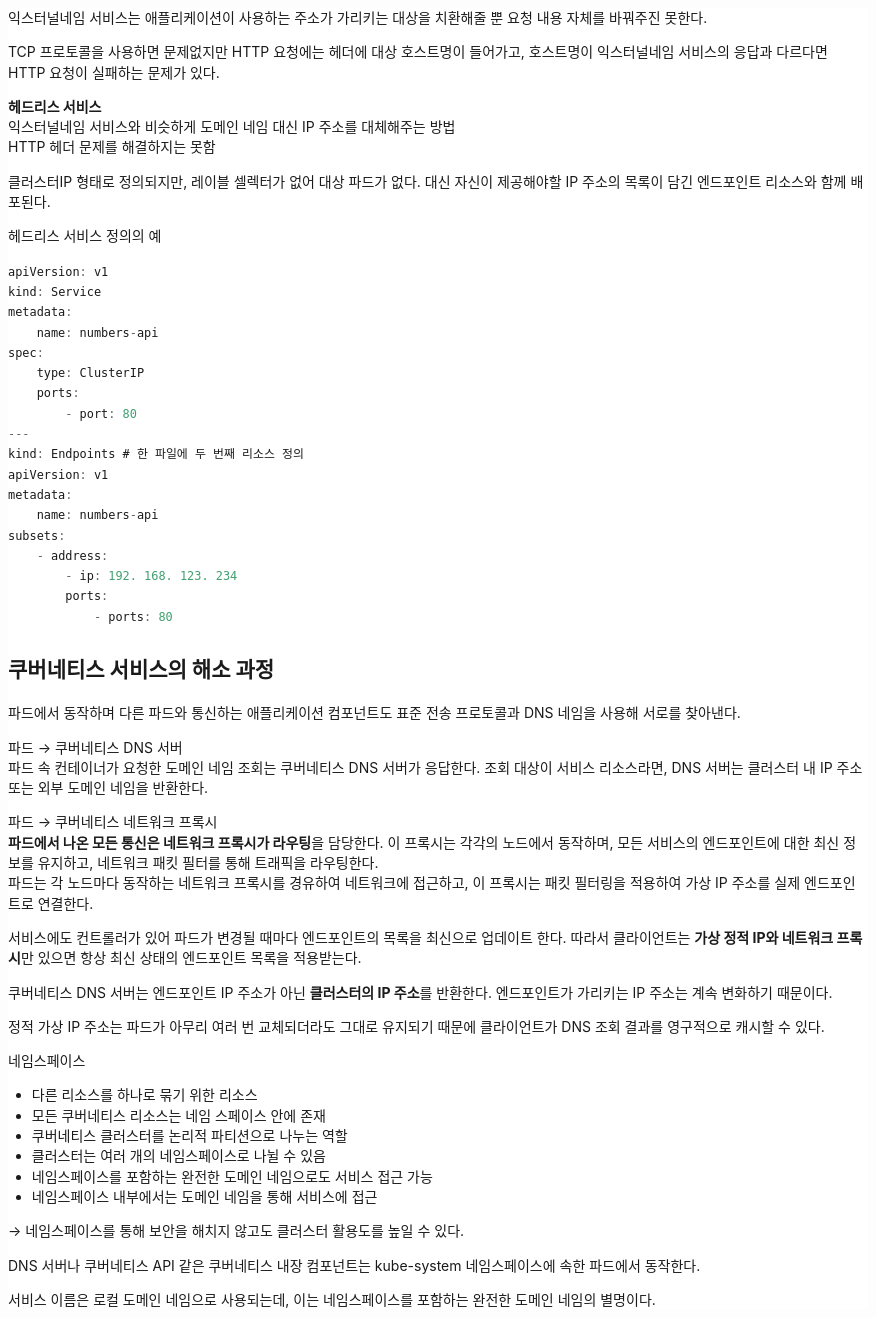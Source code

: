 익스터널네임 서비스는 애플리케이션이 사용하는 주소가 가리키는 대상을 치환해줄 뿐 요청 내용 자체를 바꿔주진 못한다.

TCP 프로토콜을 사용하면 문제없지만 HTTP 요청에는 헤더에 대상 호스트명이 들어가고, 호스트명이 익스터널네임 서비스의 응답과 다르다면 HTTP 요청이 실패하는 문제가 있다.

**헤드리스 서비스**  
익스터널네임 서비스와 비슷하게 도메인 네임 대신 IP  주소를 대체해주는 방법  
HTTP 헤더 문제를 해결하지는 못함

클러스터IP 형태로 정의되지만, 레이블 셀렉터가 없어 대상 파드가 없다. 대신 자신이 제공해야할 IP 주소의 목록이 담긴 엔드포인트 리소스와 함께 배포된다.

헤드리스 서비스 정의의 예

```jsx
apiVersion: v1
kind: Service
metadata:
	name: numbers-api
spec:
	type: ClusterIP
	ports:
		- port: 80
---
kind: Endpoints # 한 파일에 두 번째 리소스 정의
apiVersion: v1
metadata:
	name: numbers-api
subsets:
	- address:
		- ip: 192. 168. 123. 234
		ports:
			- ports: 80
```

## 쿠버네티스 서비스의 해소 과정

파드에서 동작하며 다른 파드와 통신하는 애플리케이션 컴포넌트도 표준 전송 프로토콜과 DNS 네임을 사용해 서로를 찾아낸다.

파드 → 쿠버네티스 DNS 서버   
파드 속 컨테이너가 요청한 도메인 네임 조회는 쿠버네티스 DNS 서버가 응답한다. 조회 대상이 서비스 리소스라면, DNS 서버는 클러스터 내 IP 주소 또는 외부 도메인 네임을 반환한다.

파드 → 쿠버네티스 네트워크 프록시  
**파드에서 나온 모든 통신은 네트워크 프록시가 라우팅**을 담당한다. 이 프록시는 각각의 노드에서 동작하며, 모든 서비스의 엔드포인트에 대한 최신 정보를 유지하고, 네트워크 패킷 필터를 통해 트래픽을 라우팅한다.  
파드는 각 노드마다 동작하는 네트워크 프록시를 경유하여 네트워크에 접근하고, 이 프록시는 패킷 필터링을 적용하여 가상 IP 주소를 실제 엔드포인트로 연결한다.


서비스에도 컨트롤러가 있어 파드가 변경될 때마다 엔드포인트의 목록을 최신으로 업데이트 한다. 따라서 클라이언트는 **가상 정적 IP와 네트워크 프록시**만 있으면 항상 최신 상태의 엔드포인트 목록을 적용받는다.

쿠버네티스 DNS 서버는 엔드포인트 IP 주소가 아닌 **클러스터의 IP 주소**를 반환한다. 엔드포인트가 가리키는 IP 주소는 계속 변화하기 때문이다.

정적 가상 IP 주소는 파드가 아무리 여러 번 교체되더라도 그대로 유지되기 때문에 클라이언트가 DNS 조회 결과를 영구적으로 캐시할 수 있다.

네임스페이스  
- 다른 리소스를 하나로 묶기 위한 리소스
- 모든 쿠버네티스 리소스는 네임 스페이스 안에 존재
- 쿠버네티스 클러스터를 논리적 파티션으로 나누는 역할
- 클러스터는 여러 개의 네임스페이스로 나뉠 수 있음
- 네임스페이스를 포함하는 완전한 도메인 네임으로도 서비스 접근 가능
- 네임스페이스 내부에서는 도메인 네임을 통해 서비스에 접근

→ 네임스페이스를 통해 보안을 해치지 않고도 클러스터 활용도를 높일 수 있다.

DNS 서버나 쿠버네티스 API 같은 쿠버네티스 내장 컴포넌트는 kube-system 네임스페이스에 속한 파드에서 동작한다.

서비스 이름은 로컬 도메인 네임으로 사용되는데, 이는 네임스페이스를 포함하는 완전한 도메인 네임의 별명이다.